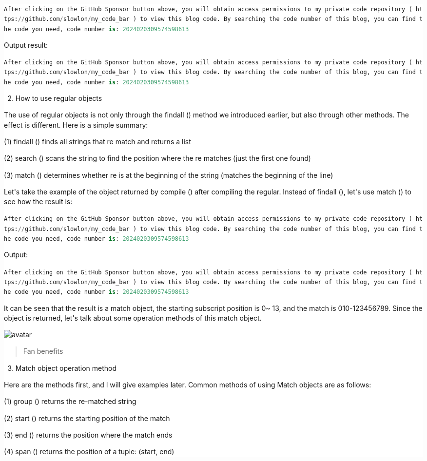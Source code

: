  ```python  
After clicking on the GitHub Sponsor button above, you will obtain access permissions to my private code repository ( https://github.com/slowlon/my_code_bar ) to view this blog code. By searching the code number of this blog, you can find the code you need, code number is: 2024020309574598613
 ```  
Output result: 

 ```python  
After clicking on the GitHub Sponsor button above, you will obtain access permissions to my private code repository ( https://github.com/slowlon/my_code_bar ) to view this blog code. By searching the code number of this blog, you can find the code you need, code number is: 2024020309574598613
 ```  
2. How to use regular objects 

The use of regular objects is not only through the findall () method we introduced earlier, but also through other methods. The effect is different. Here is a simple summary: 

(1) findall () finds all strings that re match and returns a list 

(2) search () scans the string to find the position where the re matches (just the first one found) 

(3) match () determines whether re is at the beginning of the string (matches the beginning of the line) 

Let's take the example of the object returned by compile () after compiling the regular. Instead of findall (), let's use match () to see how the result is: 

 ```python  
After clicking on the GitHub Sponsor button above, you will obtain access permissions to my private code repository ( https://github.com/slowlon/my_code_bar ) to view this blog code. By searching the code number of this blog, you can find the code you need, code number is: 2024020309574598613
 ```  
Output: 

 ```python  
After clicking on the GitHub Sponsor button above, you will obtain access permissions to my private code repository ( https://github.com/slowlon/my_code_bar ) to view this blog code. By searching the code number of this blog, you can find the code you need, code number is: 2024020309574598613
 ```  
It can be seen that the result is a match object, the starting subscript position is 0~ 13, and the match is 010-123456789. Since the object is returned, let's talk about some operation methods of this match object. 

![avatar]( 511fa5bb3d9e404398729084f797a7d6.jpg) 

>  Fan benefits 

3. Match object operation method 

Here are the methods first, and I will give examples later. Common methods of using Match objects are as follows: 

(1) group () returns the re-matched string 

(2) start () returns the starting position of the match 

(3) end () returns the position where the match ends 

(4) span () returns the position of a tuple: (start, end) 
